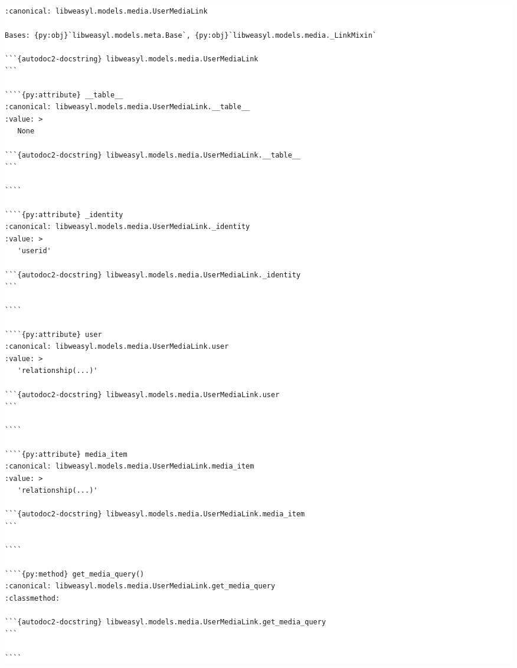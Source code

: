 `````{py:class} UserMediaLink
:canonical: libweasyl.models.media.UserMediaLink

Bases: {py:obj}`libweasyl.models.meta.Base`, {py:obj}`libweasyl.models.media._LinkMixin`

```{autodoc2-docstring} libweasyl.models.media.UserMediaLink
```

````{py:attribute} __table__
:canonical: libweasyl.models.media.UserMediaLink.__table__
:value: >
   None

```{autodoc2-docstring} libweasyl.models.media.UserMediaLink.__table__
```

````

````{py:attribute} _identity
:canonical: libweasyl.models.media.UserMediaLink._identity
:value: >
   'userid'

```{autodoc2-docstring} libweasyl.models.media.UserMediaLink._identity
```

````

````{py:attribute} user
:canonical: libweasyl.models.media.UserMediaLink.user
:value: >
   'relationship(...)'

```{autodoc2-docstring} libweasyl.models.media.UserMediaLink.user
```

````

````{py:attribute} media_item
:canonical: libweasyl.models.media.UserMediaLink.media_item
:value: >
   'relationship(...)'

```{autodoc2-docstring} libweasyl.models.media.UserMediaLink.media_item
```

````

````{py:method} get_media_query()
:canonical: libweasyl.models.media.UserMediaLink.get_media_query
:classmethod:

```{autodoc2-docstring} libweasyl.models.media.UserMediaLink.get_media_query
```

````

`````
